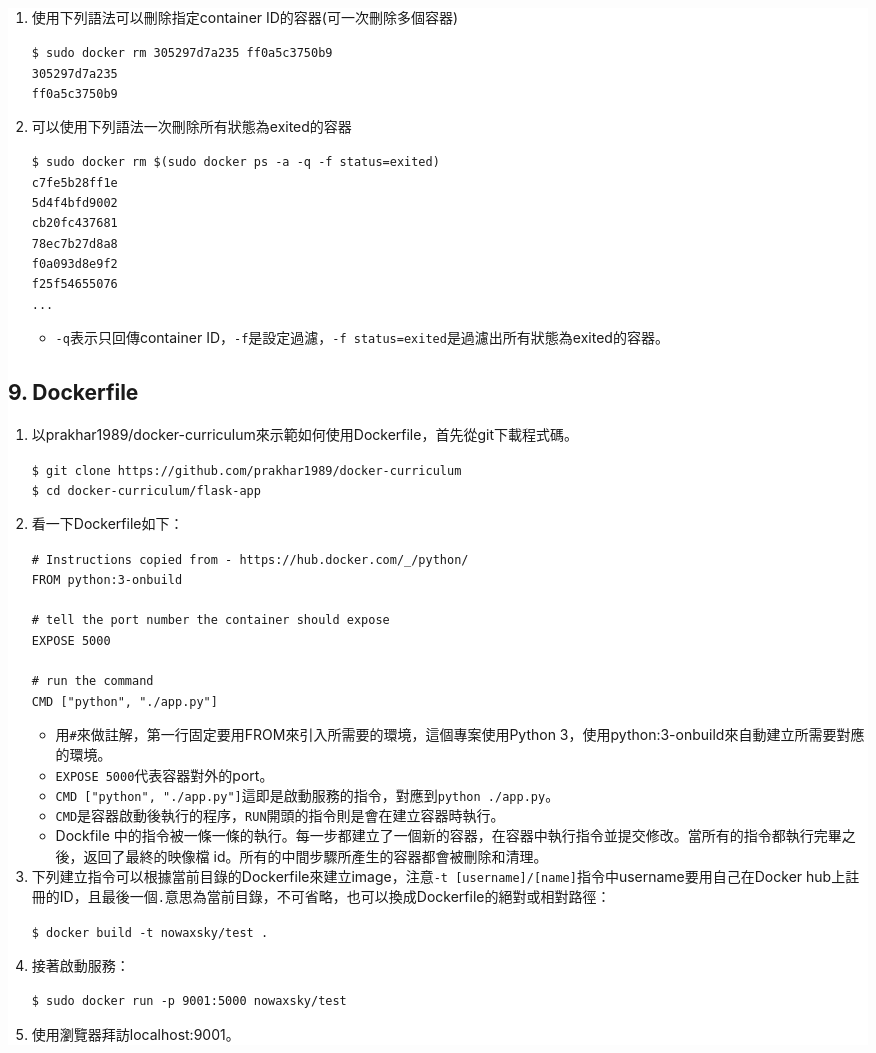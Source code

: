 1. 使用下列語法可以刪除指定container ID的容器(可一次刪除多個容器)
    ```
    $ sudo docker rm 305297d7a235 ff0a5c3750b9
    305297d7a235
    ff0a5c3750b9
    ```
1. 可以使用下列語法一次刪除所有狀態為exited的容器
    ```
    $ sudo docker rm $(sudo docker ps -a -q -f status=exited)
    c7fe5b28ff1e
    5d4f4bfd9002
    cb20fc437681
    78ec7b27d8a8
    f0a093d8e9f2
    f25f54655076
    ...
    ```
    * `-q`表示只回傳container ID，`-f`是設定過濾，`-f status=exited`是過濾出所有狀態為exited的容器。

## 9. Dockerfile

1. 以prakhar1989/docker-curriculum來示範如何使用Dockerfile，首先從git下載程式碼。
    ```
    $ git clone https://github.com/prakhar1989/docker-curriculum
    $ cd docker-curriculum/flask-app
    ```
1. 看一下Dockerfile如下：
    ```
    # Instructions copied from - https://hub.docker.com/_/python/
    FROM python:3-onbuild

    # tell the port number the container should expose
    EXPOSE 5000

    # run the command
    CMD ["python", "./app.py"]
    ```
    * 用`#`來做註解，第一行固定要用FROM來引入所需要的環境，這個專案使用Python 3，使用python:3-onbuild來自動建立所需要對應的環境。
    * `EXPOSE 5000`代表容器對外的port。
    * `CMD ["python", "./app.py"]`這即是啟動服務的指令，對應到`python ./app.py`。
    * `CMD`是容器啟動後執行的程序，`RUN`開頭的指令則是會在建立容器時執行。
    * Dockfile 中的指令被一條一條的執行。每一步都建立了一個新的容器，在容器中執行指令並提交修改。當所有的指令都執行完畢之後，返回了最終的映像檔 id。所有的中間步驟所產生的容器都會被刪除和清理。
1. 下列建立指令可以根據當前目錄的Dockerfile來建立image，注意`-t [username]/[name]`指令中username要用自己在Docker hub上註冊的ID，且最後一個`.`意思為當前目錄，不可省略，也可以換成Dockerfile的絕對或相對路徑：
    ```
    $ docker build -t nowaxsky/test .
    ```
1. 接著啟動服務：
    ```
    $ sudo docker run -p 9001:5000 nowaxsky/test
    ```
1. 使用瀏覽器拜訪localhost:9001。
